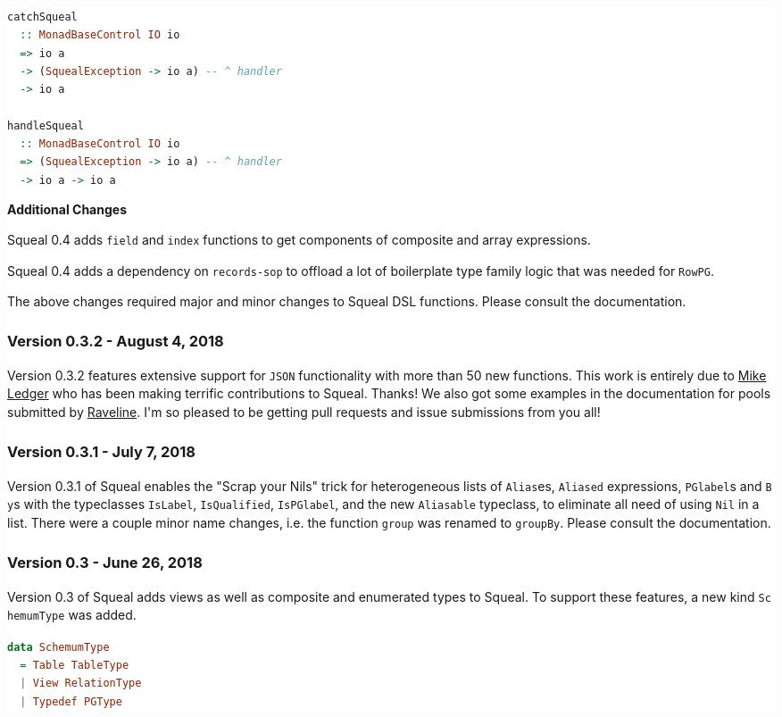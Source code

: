```Haskell
catchSqueal
  :: MonadBaseControl IO io
  => io a
  -> (SquealException -> io a) -- ^ handler
  -> io a

handleSqueal
  :: MonadBaseControl IO io
  => (SquealException -> io a) -- ^ handler
  -> io a -> io a
```

**Additional Changes**

Squeal 0.4 adds `field` and `index` functions to get components of composite
and array expressions.

Squeal 0.4 adds a dependency on `records-sop` to offload a lot of boilerplate
type family logic that was needed for `RowPG`.

The above changes required major and minor changes to Squeal DSL functions.
Please consult the documentation.

### Version 0.3.2 - August 4, 2018

Version 0.3.2 features extensive support for `JSON` functionality with
more than 50 new functions.
This work is entirely due to [Mike Ledger](https://github.com/mikeplus64)
who has been making terrific contributions to Squeal. Thanks!
We also got some examples in the documentation for pools submitted by
[Raveline](https://github.com/Raveline). I'm so pleased to be
getting pull requests and issue submissions from you all!

### Version 0.3.1 - July 7, 2018

Version 0.3.1 of Squeal enables the "Scrap your Nils" trick for
heterogeneous lists of `Alias`es, `Aliased` expressions, `PGlabel`s and `By`s
with the typeclasses `IsLabel`, `IsQualified`, `IsPGlabel`,
and the new `Aliasable` typeclass, to eliminate all need of using `Nil` in a list.
There were a couple minor name changes, i.e. the function `group` was renamed to `groupBy`.
Please consult the documentation.

### Version 0.3 - June 26, 2018

Version 0.3 of Squeal adds views as well as composite and enumerated types to Squeal.
To support these features, a new kind `SchemumType` was added.

```Haskell
data SchemumType
  = Table TableType
  | View RelationType
  | Typedef PGType
```
